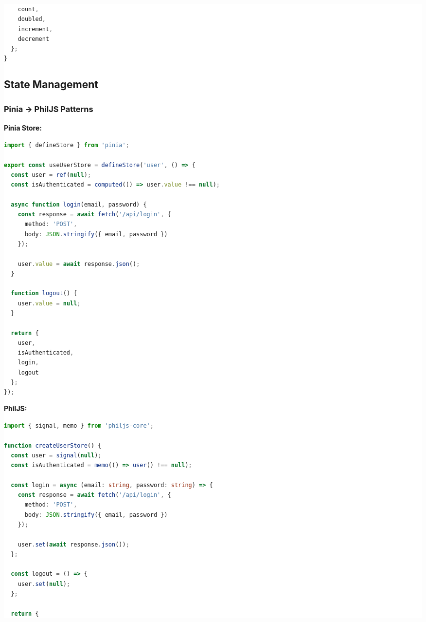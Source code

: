 ```typescript
    count,
    doubled,
    increment,
    decrement
  };
}
```

## State Management

### Pinia → PhilJS Patterns

**Pinia Store:**
```typescript
import { defineStore } from 'pinia';

export const useUserStore = defineStore('user', () => {
  const user = ref(null);
  const isAuthenticated = computed(() => user.value !== null);

  async function login(email, password) {
    const response = await fetch('/api/login', {
      method: 'POST',
      body: JSON.stringify({ email, password })
    });

    user.value = await response.json();
  }

  function logout() {
    user.value = null;
  }

  return {
    user,
    isAuthenticated,
    login,
    logout
  };
});
```

**PhilJS:**
```typescript
import { signal, memo } from 'philjs-core';

function createUserStore() {
  const user = signal(null);
  const isAuthenticated = memo(() => user() !== null);

  const login = async (email: string, password: string) => {
    const response = await fetch('/api/login', {
      method: 'POST',
      body: JSON.stringify({ email, password })
    });

    user.set(await response.json());
  };

  const logout = () => {
    user.set(null);
  };

  return {
```